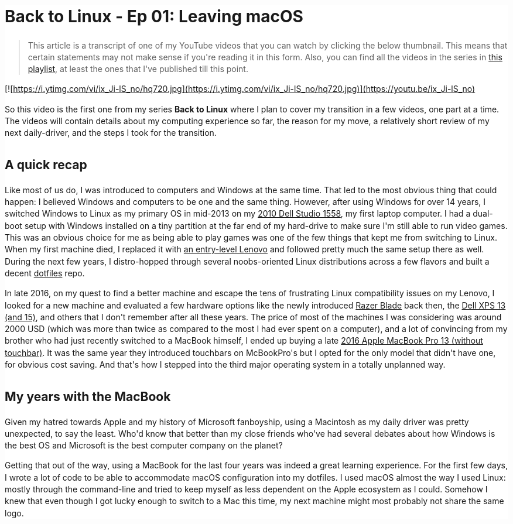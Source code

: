 # Back to Linux - Ep 01: Leaving macOS

> This article is a transcript of one of my YouTube videos that you can watch by clicking the below thumbnail. This means that certain statements may not make sense if you're reading it in this form. Also, you can find all the videos in the series in [this playlist](https://www.youtube.com/playlist?list=PLe6BbPAW-Wxgz5Jly855Aw3qWRiWqTXHO), at least the ones that I've published till this point.

[![https://i.ytimg.com/vi/ix_Ji-lS_no/hq720.jpg](https://i.ytimg.com/vi/ix_Ji-lS_no/hq720.jpg)](https://youtu.be/ix_Ji-lS_no)

So this video is the first one from my series **Back to Linux** where I plan to cover my transition in a few videos, one part at a time. The videos will contain details about my computing experience so far, the reason for my move, a relatively short review of my next daily-driver, and the steps I took for the transition.

## A quick recap

Like most of us do, I was introduced to computers and Windows at the same time. That led to the most obvious thing that could happen: I believed Windows and computers to be one and the same thing. However, after using Windows for over 14 years, I switched Windows to Linux as my primary OS in mid-2013 on my [2010 Dell Studio 1558](https://www.dell.com/us/dfh/p/studio-15/pd), my first laptop computer. I had a dual-boot setup with Windows installed on a tiny partition at the far end of my hard-drive to make sure I'm still able to run video games. This was an obvious choice for me as being able to play games was one of the few things that kept me from switching to Linux. When my first machine died, I replaced it with [an entry-level Lenovo](https://support.lenovo.com/ro/en/solutions/pd100007-product-overview-lenovo-g50-45) and followed pretty much the same setup there as well. During the next few years, I distro-hopped through several noobs-oriented Linux distributions across a few flavors and built a decent [dotfiles](https://github.com/myterminal/dotfiles) repo.

In late 2016, on my quest to find a better machine and escape the tens of frustrating Linux compatibility issues on my Lenovo, I looked for a new machine and evaluated a few hardware options like the newly introduced [Razer Blade](https://www.razer.com/gaming-laptops/razer-blade) back then, the [Dell XPS 13 (and 15)](https://www.dell.com/support/home/en-us/product-support/product/xps-15-9550-laptop/docs), and others that I don't remember after all these years. The price of most of the machines I was considering was around 2000 USD (which was more than twice as compared to the most I had ever spent on a computer), and a lot of convincing from my brother who had just recently switched to a MacBook himself, I ended up buying a late [2016 Apple MacBook Pro 13 (without touchbar)](https://appleinsider.com/articles/16/11/13/review-apples-late-2016-macbook-pro-without-touch-bar). It was the same year they introduced touchbars on McBookPro's but I opted for the only model that didn't have one, for obvious cost saving. And that's how I stepped into the third major operating system in a totally unplanned way.

## My years with the MacBook

Given my hatred towards Apple and my history of Microsoft fanboyship, using a Macintosh as my daily driver was pretty unexpected, to say the least. Who'd know that better than my close friends who've had several debates about how Windows is the best OS and Microsoft is the best computer company on the planet?

Getting that out of the way, using a MacBook for the last four years was indeed a great learning experience. For the first few days, I wrote a lot of code to be able to accommodate macOS configuration into my dotfiles. I used macOS almost the way I used Linux: mostly through the command-line and tried to keep myself as less dependent on the Apple ecosystem as I could. Somehow I knew that even though I got lucky enough to switch to a Mac this time, my next machine might most probably not share the same logo.
